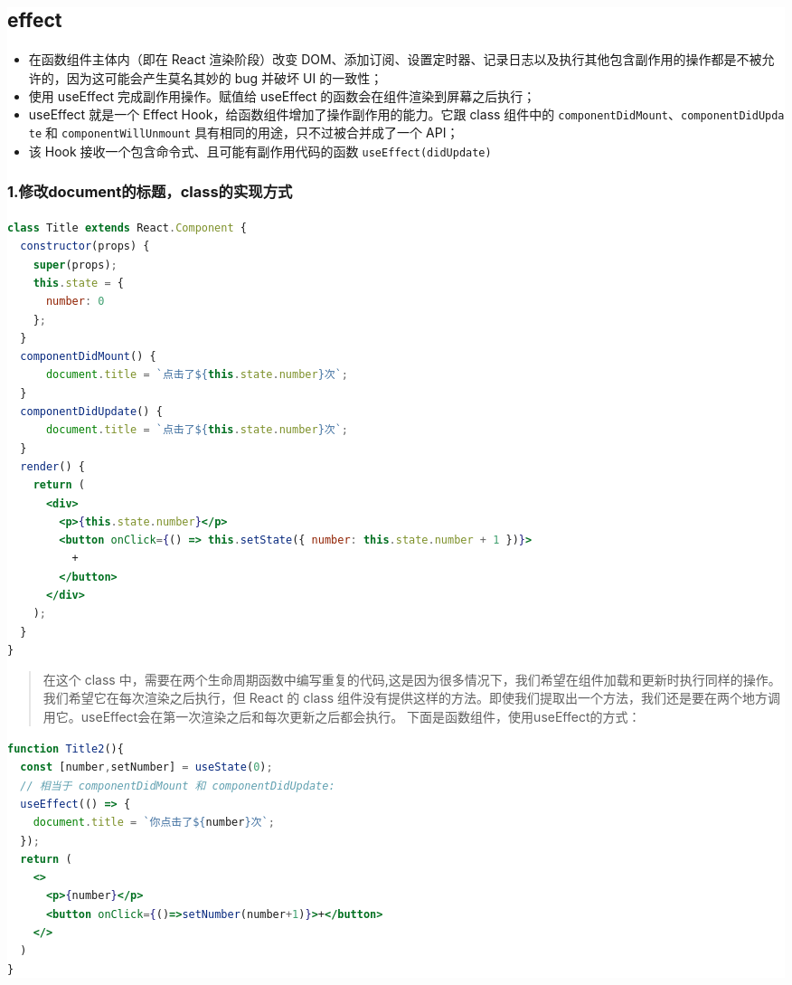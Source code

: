 ## effect

- 在函数组件主体内（即在 React 渲染阶段）改变 DOM、添加订阅、设置定时器、记录日志以及执行其他包含副作用的操作都是不被允许的，因为这可能会产生莫名其妙的 bug 并破坏 UI 的一致性；
- 使用 useEffect 完成副作用操作。赋值给 useEffect 的函数会在组件渲染到屏幕之后执行；
- useEffect 就是一个 Effect Hook，给函数组件增加了操作副作用的能力。它跟 class 组件中的 `componentDidMount`、`componentDidUpdate` 和 `componentWillUnmount` 具有相同的用途，只不过被合并成了一个 API；
- 该 Hook 接收一个包含命令式、且可能有副作用代码的函数
   `useEffect(didUpdate)`

### 1.修改document的标题，class的实现方式

```jsx
class Title extends React.Component {
  constructor(props) {
    super(props);
    this.state = {
      number: 0
    };
  }
  componentDidMount() {
      document.title = `点击了${this.state.number}次`;
  }
  componentDidUpdate() {
      document.title = `点击了${this.state.number}次`;
  }
  render() {
    return (
      <div>
        <p>{this.state.number}</p>
        <button onClick={() => this.setState({ number: this.state.number + 1 })}>
          +
        </button>
      </div>
    );
  }
}
```

> 在这个 class 中，需要在两个生命周期函数中编写重复的代码,这是因为很多情况下，我们希望在组件加载和更新时执行同样的操作。我们希望它在每次渲染之后执行，但 React 的 class 组件没有提供这样的方法。即使我们提取出一个方法，我们还是要在两个地方调用它。useEffect会在第一次渲染之后和每次更新之后都会执行。
> 下面是函数组件，使用useEffect的方式：

```jsx
function Title2(){
  const [number,setNumber] = useState(0);
  // 相当于 componentDidMount 和 componentDidUpdate:
  useEffect(() => {
    document.title = `你点击了${number}次`;
  });
  return (
    <>
      <p>{number}</p>
      <button onClick={()=>setNumber(number+1)}>+</button>
    </>
  )
}
```
